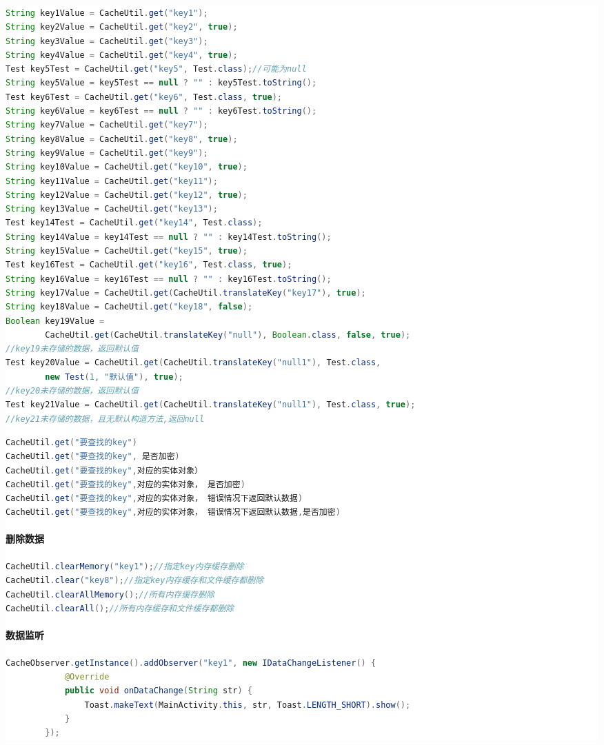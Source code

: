 ```java
String key1Value = CacheUtil.get("key1");
String key2Value = CacheUtil.get("key2", true);
String key3Value = CacheUtil.get("key3");
String key4Value = CacheUtil.get("key4", true);
Test key5Test = CacheUtil.get("key5", Test.class);//可能为null
String key5Value = key5Test == null ? "" : key5Test.toString();
Test key6Test = CacheUtil.get("key6", Test.class, true);
String key6Value = key6Test == null ? "" : key6Test.toString();
String key7Value = CacheUtil.get("key7");
String key8Value = CacheUtil.get("key8", true);
String key9Value = CacheUtil.get("key9");
String key10Value = CacheUtil.get("key10", true);
String key11Value = CacheUtil.get("key11");
String key12Value = CacheUtil.get("key12", true);
String key13Value = CacheUtil.get("key13");
Test key14Test = CacheUtil.get("key14", Test.class);
String key14Value = key14Test == null ? "" : key14Test.toString();
String key15Value = CacheUtil.get("key15", true);
Test key16Test = CacheUtil.get("key16", Test.class, true);
String key16Value = key16Test == null ? "" : key16Test.toString();
String key17Value = CacheUtil.get(CacheUtil.translateKey("key17"), true);
String key18Value = CacheUtil.get("key18", false);
Boolean key19Value =
        CacheUtil.get(CacheUtil.translateKey("null"), Boolean.class, false, true);
//key19未存储的数据，返回默认值
Test key20Value = CacheUtil.get(CacheUtil.translateKey("null1"), Test.class,
        new Test(1, "默认值"), true);
//key20未存储的数据，返回默认值
Test key21Value = CacheUtil.get(CacheUtil.translateKey("null1"), Test.class, true);
//key21未存储的数据，且无默认构造方法,返回null
```
```java
CacheUtil.get("要查找的key")  
CacheUtil.get("要查找的key", 是否加密)
CacheUtil.get("要查找的key",对应的实体对象）
CacheUtil.get("要查找的key",对应的实体对象， 是否加密)
CacheUtil.get("要查找的key",对应的实体对象， 错误情况下返回默认数据)
CacheUtil.get("要查找的key",对应的实体对象， 错误情况下返回默认数据,是否加密)
```

#### 删除数据
```java
CacheUtil.clearMemory("key1");//指定key内存缓存删除
CacheUtil.clear("key8");//指定key内存缓存和文件缓存都删除
CacheUtil.clearAllMemory();//所有内存缓存删除
CacheUtil.clearAll();//所有内存缓存和文件缓存都删除
```

#### 数据监听
```java
CacheObserver.getInstance().addObserver("key1", new IDataChangeListener() {
            @Override
            public void onDataChange(String str) {
                Toast.makeText(MainActivity.this, str, Toast.LENGTH_SHORT).show();
            }
        });
```
